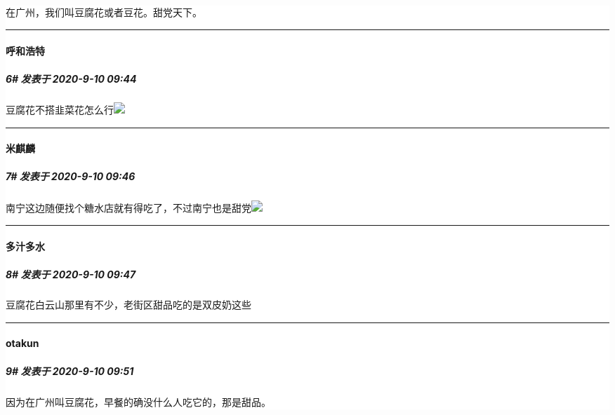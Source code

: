 


在广州，我们叫豆腐花或者豆花。甜党天下。







*****

####  呼和浩特  
##### 6#       发表于 2020-9-10 09:44




豆腐花不搭韭菜花怎么行<img src="https://static.saraba1st.com/image/smiley/face2017/127.png" referrerpolicy="no-referrer">







*****

####  米麒麟  
##### 7#       发表于 2020-9-10 09:46




南宁这边随便找个糖水店就有得吃了，不过南宁也是甜党<img src="https://static.saraba1st.com/image/smiley/face2017/067.png" referrerpolicy="no-referrer">







*****

####  多汁多水  
##### 8#       发表于 2020-9-10 09:47




豆腐花白云山那里有不少，老街区甜品吃的是双皮奶这些







*****

####  otakun  
##### 9#       发表于 2020-9-10 09:51




因为在广州叫豆腐花，早餐的确没什么人吃它的，那是甜品。

